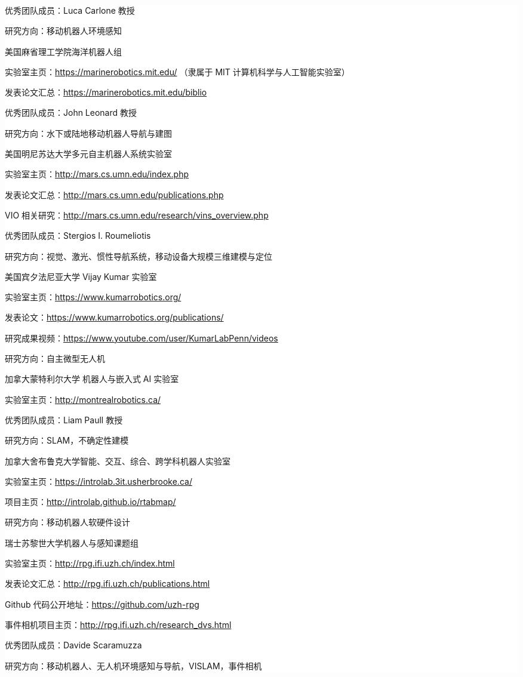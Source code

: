 优秀团队成员：Luca Carlone 教授

研究方向：移动机器人环境感知

美国麻省理工学院海洋机器人组

实验室主页：https://marinerobotics.mit.edu/ （隶属于 MIT 计算机科学与人工智能实验室）

发表论文汇总：https://marinerobotics.mit.edu/biblio

优秀团队成员：John Leonard 教授

研究方向：水下或陆地移动机器人导航与建图

美国明尼苏达大学多元自主机器人系统实验室

实验室主页：http://mars.cs.umn.edu/index.php

发表论文汇总：http://mars.cs.umn.edu/publications.php

VIO 相关研究：http://mars.cs.umn.edu/research/vins_overview.php

优秀团队成员：Stergios I. Roumeliotis

研究方向：视觉、激光、惯性导航系统，移动设备大规模三维建模与定位

美国宾夕法尼亚大学 Vijay Kumar 实验室

实验室主页：https://www.kumarrobotics.org/

发表论文：https://www.kumarrobotics.org/publications/

研究成果视频：https://www.youtube.com/user/KumarLabPenn/videos

研究方向：自主微型无人机

加拿大蒙特利尔大学 机器人与嵌入式 AI 实验室

实验室主页：http://montrealrobotics.ca/

优秀团队成员：Liam Paull 教授

研究方向：SLAM，不确定性建模

加拿大舍布鲁克大学智能、交互、综合、跨学科机器人实验室

实验室主页：https://introlab.3it.usherbrooke.ca/

项目主页：http://introlab.github.io/rtabmap/

研究方向：移动机器人软硬件设计

瑞士苏黎世大学机器人与感知课题组

实验室主页：http://rpg.ifi.uzh.ch/index.html

发表论文汇总：http://rpg.ifi.uzh.ch/publications.html

Github 代码公开地址：https://github.com/uzh-rpg

事件相机项目主页：http://rpg.ifi.uzh.ch/research_dvs.html

优秀团队成员：Davide Scaramuzza

研究方向：移动机器人、无人机环境感知与导航，VISLAM，事件相机
